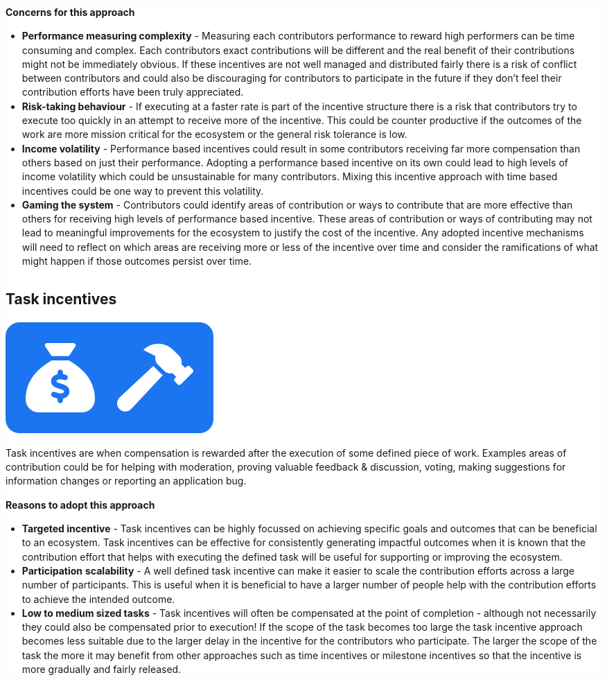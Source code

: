 

**Concerns for this approach**

* **Performance measuring complexity** - Measuring each contributors performance to reward high performers can be time consuming and complex. Each contributors exact contributions will be different and the real benefit of their contributions might not be immediately obvious. If these incentives are not well managed and distributed fairly there is a risk of conflict between contributors and could also be discouraging for contributors to participate in the future if they don’t feel their contribution efforts have been truly appreciated.
* **Risk-taking behaviour** - If executing at a faster rate is part of the incentive structure there is a risk that contributors try to execute too quickly in an attempt to receive more of the incentive. This could be counter productive if the outcomes of the work are more mission critical for the ecosystem or the general risk tolerance is low.
* **Income volatility** - Performance based incentives could result in some contributors receiving far more compensation than others based on just their performance. Adopting a performance based incentive on its own could lead to high levels of income volatility which could be unsustainable for many contributors. Mixing this incentive approach with time based incentives could be one way to prevent this volatility.
* **Gaming the system** - Contributors could identify areas of contribution or ways to contribute that are more effective than others for receiving high levels of performance based incentive. These areas of contribution or ways of contributing may not lead to meaningful improvements for the ecosystem to justify the cost of the incentive. Any adopted incentive mechanisms will need to reflect on which areas are receiving more or less of the incentive over time and consider the ramifications of what might happen if those outcomes persist over time.



## Task incentives

![](../.gitbook/assets/incentive-task.png)

Task incentives are when compensation is rewarded after the execution of some defined piece of work. Examples areas of contribution could be for helping with moderation, proving valuable feedback & discussion, voting, making suggestions for information changes or reporting an application bug.



**Reasons to adopt this approach**

* **Targeted incentive** - Task incentives can be highly focussed on achieving specific goals and outcomes that can be beneficial to an ecosystem. Task incentives can be effective for consistently generating impactful outcomes when it is known that the contribution effort that helps with executing the defined task will be useful for supporting or improving the ecosystem.
* **Participation** **scalability** - A well defined task incentive can make it easier to scale the contribution efforts across a large number of participants. This is useful when it is beneficial to have a larger number of people help with the contribution efforts to achieve the intended outcome.
* **Low to medium sized tasks** - Task incentives will often be compensated at the point of completion - although not necessarily they could also be compensated prior to execution! If the scope of the task becomes too large the task incentive approach becomes less suitable due to the larger delay in the incentive for the contributors who participate. The larger the scope of the task the more it may benefit from other approaches such as time incentives or milestone incentives so that the incentive is more gradually and fairly released.

